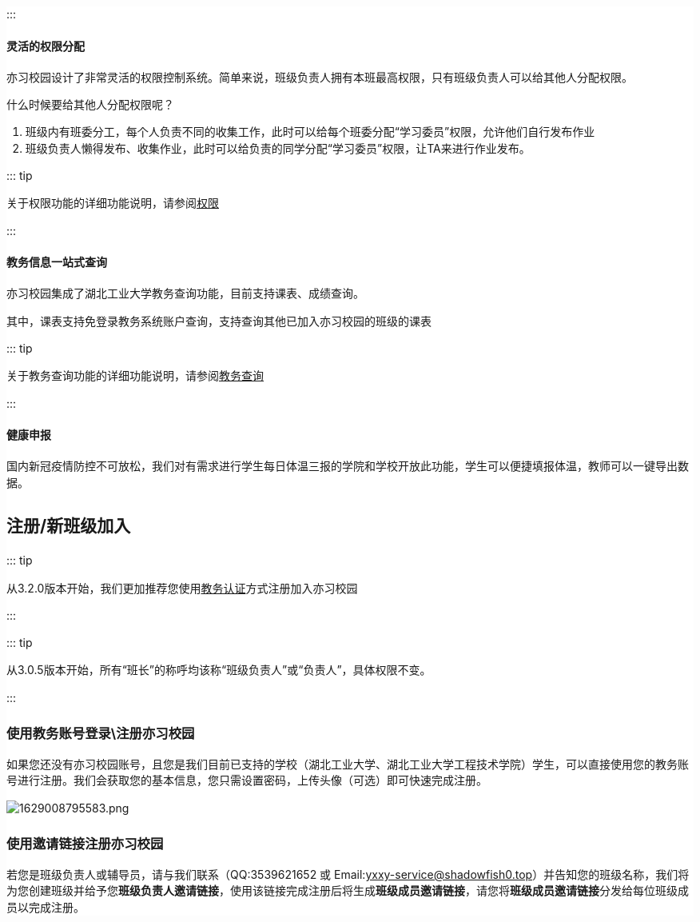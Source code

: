:::

#### 灵活的权限分配

亦习校园设计了非常灵活的权限控制系统。简单来说，班级负责人拥有本班最高权限，只有班级负责人可以给其他人分配权限。

什么时候要给其他人分配权限呢？

1. 班级内有班委分工，每个人负责不同的收集工作，此时可以给每个班委分配“学习委员”权限，允许他们自行发布作业
2. 班级负责人懒得发布、收集作业，此时可以给负责的同学分配“学习委员”权限，让TA来进行作业发布。

::: tip

关于权限功能的详细功能说明，请参阅[权限](./guide.md#权限)

:::

#### 教务信息一站式查询

亦习校园集成了湖北工业大学教务查询功能，目前支持课表、成绩查询。

其中，课表支持免登录教务系统账户查询，支持查询其他已加入亦习校园的班级的课表

::: tip

关于教务查询功能的详细功能说明，请参阅[教务查询](./guide.md#教务查询)

:::

#### 健康申报

国内新冠疫情防控不可放松，我们对有需求进行学生每日体温三报的学院和学校开放此功能，学生可以便捷填报体温，教师可以一键导出数据。


## 注册/新班级加入

::: tip

从3.2.0版本开始，我们更加推荐您使用[教务认证](./guide.md#使用教务账号登录\注册亦习校园)方式注册加入亦习校园

:::

::: tip

从3.0.5版本开始，所有“班长”的称呼均该称“班级负责人”或“负责人”，具体权限不变。

:::

### 使用教务账号登录\注册亦习校园

如果您还没有亦习校园账号，且您是我们目前已支持的学校（湖北工业大学、湖北工业大学工程技术学院）学生，可以直接使用您的教务账号进行注册。我们会获取您的基本信息，您只需设置密码，上传头像（可选）即可快速完成注册。

![1629008795583.png](https://ufilecdn.shadowfish0.top/ShadowImageHost/2021/08/15/0cc3fcf63d089.png)

### 使用邀请链接注册亦习校园

若您是班级负责人或辅导员，请与我们联系（QQ:3539621652 或 Email:yxxy-service@shadowfish0.top）并告知您的班级名称，我们将为您创建班级并给予您**班级负责人邀请链接**，使用该链接完成注册后将生成**班级成员邀请链接**，请您将**班级成员邀请链接**分发给每位班级成员以完成注册。
